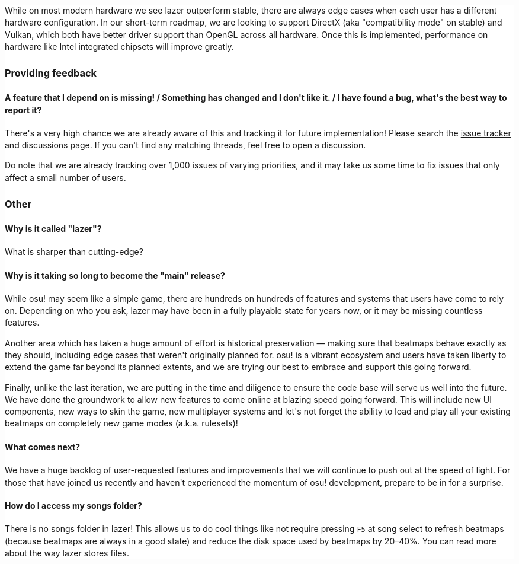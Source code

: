 While on most modern hardware we see lazer outperform stable, there are always edge cases when each user has a different hardware configuration. In our short-term roadmap, we are looking to support DirectX (aka "compatibility mode" on stable) and Vulkan, which both have better driver support than OpenGL across all hardware. Once this is implemented, performance on hardware like Intel integrated chipsets will improve greatly.

### Providing feedback

#### A feature that I depend on is missing! / Something has changed and I don't like it. / I have found a bug, what's the best way to report it?

There's a very high chance we are already aware of this and tracking it for future implementation! Please search the [issue tracker](https://github.com/ppy/osu/issues) and [discussions page](https://github.com/ppy/osu/discussions). If you can't find any matching threads, feel free to [open a discussion](https://github.com/ppy/osu/discussions/new).

Do note that we are already tracking over 1,000 issues of varying priorities, and it may take us some time to fix issues that only affect a small number of users.

### Other

#### Why is it called "lazer"?

What is sharper than cutting-edge?

#### Why is it taking so long to become the "main" release?

While osu! may seem like a simple game, there are hundreds on hundreds of features and systems that users have come to rely on. Depending on who you ask, lazer may have been in a fully playable state for years now, or it may be missing countless features.

Another area which has taken a huge amount of effort is historical preservation — making sure that beatmaps behave exactly as they should, including edge cases that weren't originally planned for. osu! is a vibrant ecosystem and users have taken liberty to extend the game far beyond its planned extents, and we are trying our best to embrace and support this going forward.

Finally, unlike the last iteration, we are putting in the time and diligence to ensure the code base will serve us well into the future. We have done the groundwork to allow new features to come online at blazing speed going forward. This will include new UI components, new ways to skin the game, new multiplayer systems and let's not forget the ability to load and play all your existing beatmaps on completely new game modes (a.k.a. rulesets)!

#### What comes next?

We have a huge backlog of user-requested features and improvements that we will continue to push out at the speed of light. For those that have joined us recently and haven't experienced the momentum of osu! development, prepare to be in for a surprise.

#### How do I access my songs folder?

There is no songs folder in lazer! This allows us to do cool things like not require pressing `F5` at song select to refresh beatmaps (because beatmaps are always in a good state) and reduce the disk space used by beatmaps by 20–40%. You can read more about [the way lazer stores files](/wiki/Client/Release_stream/Lazer/File_storage).
